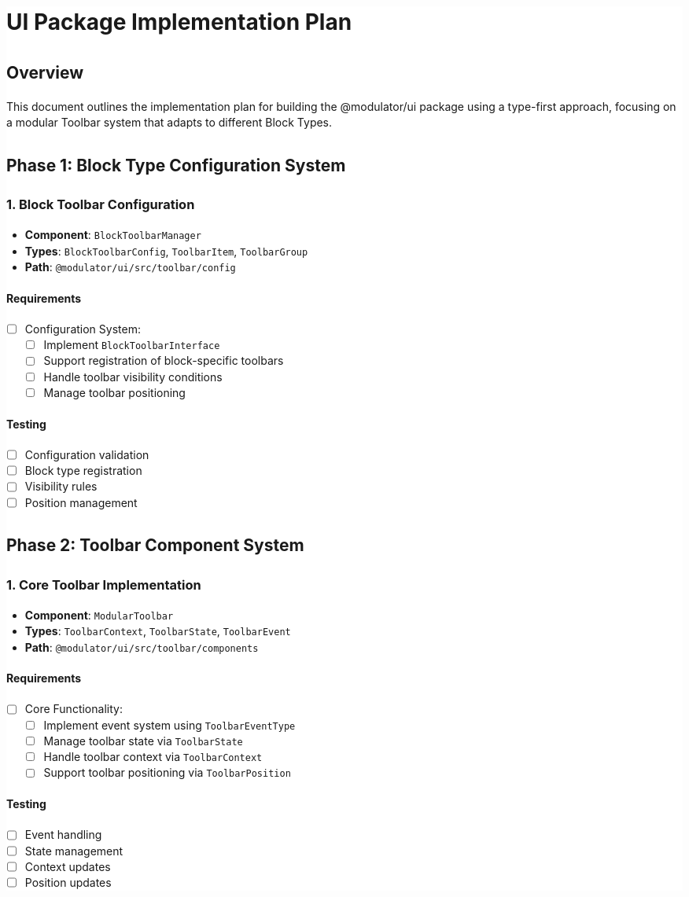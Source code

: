 # UI Package Implementation Plan

## Overview

This document outlines the implementation plan for building the @modulator/ui package using a type-first approach, focusing on a modular Toolbar system that adapts to different Block Types.

## Phase 1: Block Type Configuration System

### 1. Block Toolbar Configuration

- **Component**: `BlockToolbarManager`
- **Types**: `BlockToolbarConfig`, `ToolbarItem`, `ToolbarGroup`
- **Path**: `@modulator/ui/src/toolbar/config`

#### Requirements

- [ ] Configuration System:
  - [ ] Implement `BlockToolbarInterface`
  - [ ] Support registration of block-specific toolbars
  - [ ] Handle toolbar visibility conditions
  - [ ] Manage toolbar positioning

#### Testing

- [ ] Configuration validation
- [ ] Block type registration
- [ ] Visibility rules
- [ ] Position management

## Phase 2: Toolbar Component System

### 1. Core Toolbar Implementation

- **Component**: `ModularToolbar`
- **Types**: `ToolbarContext`, `ToolbarState`, `ToolbarEvent`
- **Path**: `@modulator/ui/src/toolbar/components`

#### Requirements

- [ ] Core Functionality:
  - [ ] Implement event system using `ToolbarEventType`
  - [ ] Manage toolbar state via `ToolbarState`
  - [ ] Handle toolbar context via `ToolbarContext`
  - [ ] Support toolbar positioning via `ToolbarPosition`

#### Testing

- [ ] Event handling
- [ ] State management
- [ ] Context updates
- [ ] Position updates
